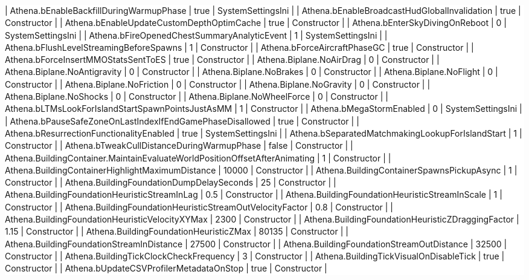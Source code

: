 | Athena.bEnableBackfillDuringWarmupPhase | true | SystemSettingsIni |
| Athena.bEnableBroadcastHudGlobalInvalidation | true | Constructor |
| Athena.bEnableUpdateCustomDepthOptimCache | true | Constructor |
| Athena.bEnterSkyDivingOnReboot | 0 | SystemSettingsIni |
| Athena.bFireOpenedChestSummaryAnalyticEvent | 1 | SystemSettingsIni |
| Athena.bFlushLevelStreamingBeforeSpawns | 1 | Constructor |
| Athena.bForceAircraftPhaseGC | true | Constructor |
| Athena.bForceInsertMMOStatsSentToES | true | Constructor |
| Athena.Biplane.NoAirDrag | 0 | Constructor |
| Athena.Biplane.NoAntigravity | 0 | Constructor |
| Athena.Biplane.NoBrakes | 0 | Constructor |
| Athena.Biplane.NoFlight | 0 | Constructor |
| Athena.Biplane.NoFriction | 0 | Constructor |
| Athena.Biplane.NoGravity | 0 | Constructor |
| Athena.Biplane.NoShocks | 0 | Constructor |
| Athena.Biplane.NoWheelForce | 0 | Constructor |
| Athena.bLTMsLookForIslandStartSpawnPointsJustAsMM | 1 | Constructor |
| Athena.bMegaStormEnabled | 0 | SystemSettingsIni |
| Athena.bPauseSafeZoneOnLastIndexIfEndGamePhaseDisallowed | true | Constructor |
| Athena.bResurrectionFunctionalityEnabled | true | SystemSettingsIni |
| Athena.bSeparatedMatchmakingLookupForIslandStart | 1 | Constructor |
| Athena.bTweakCullDistanceDuringWarmupPhase | false | Constructor |
| Athena.BuildingContainer.MaintainEvaluateWorldPositionOffsetAfterAnimating | 1 | Constructor |
| Athena.BuildingContainerHighlightMaximumDistance | 10000 | Constructor |
| Athena.BuildingContainerSpawnsPickupAsync | 1 | Constructor |
| Athena.BuildingFoundationDumpDelaySeconds | 25 | Constructor |
| Athena.BuildingFoundationHeuristicStreamInLag | 0.5 | Constructor |
| Athena.BuildingFoundationHeuristicStreamInScale | 1 | Constructor |
| Athena.BuildingFoundationHeuristicStreamOutVelocityFactor | 0.8 | Constructor |
| Athena.BuildingFoundationHeuristicVelocityXYMax | 2300 | Constructor |
| Athena.BuildingFoundationHeuristicZDraggingFactor | 1.15 | Constructor |
| Athena.BuildingFoundationHeuristicZMax | 80135 | Constructor |
| Athena.BuildingFoundationStreamInDistance | 27500 | Constructor |
| Athena.BuildingFoundationStreamOutDistance | 32500 | Constructor |
| Athena.BuildingTickClockCheckFrequency | 3 | Constructor |
| Athena.BuildingTickVisualOnDisableTick | true | Constructor |
| Athena.bUpdateCSVProfilerMetadataOnStop | true | Constructor |